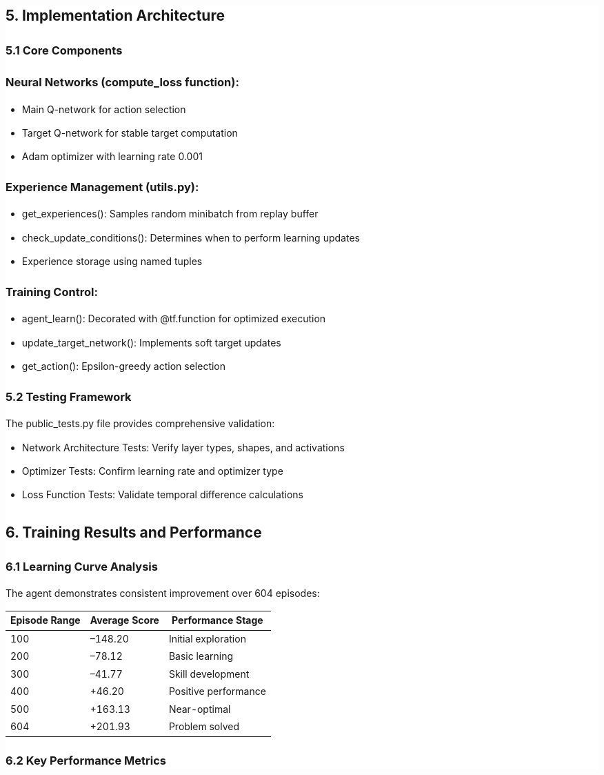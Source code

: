 ## 5. Implementation Architecture
### 5.1 Core Components
### Neural Networks (compute_loss function):

* Main Q-network for action selection

* Target Q-network for stable target computation

* Adam optimizer with learning rate 0.001

### Experience Management (utils.py):

* get_experiences(): Samples random minibatch from replay buffer

* check_update_conditions(): Determines when to perform learning updates

* Experience storage using named tuples

### Training Control:

* agent_learn(): Decorated with @tf.function for optimized execution

* update_target_network(): Implements soft target updates

* get_action(): Epsilon-greedy action selection

### 5.2 Testing Framework
The public_tests.py file provides comprehensive validation:

* Network Architecture Tests: Verify layer types, shapes, and activations

* Optimizer Tests: Confirm learning rate and optimizer type

* Loss Function Tests: Validate temporal difference calculations

## 6. Training Results and Performance
### 6.1 Learning Curve Analysis
The agent demonstrates consistent improvement over 604 episodes:

| Episode Range | Average Score | Performance Stage     |
|---------------|---------------|-----------------------|
| 100           | –148.20       | Initial exploration   |
| 200           | –78.12        | Basic learning        |
| 300           | –41.77        | Skill development     |
| 400           | +46.20        | Positive performance  |
| 500           | +163.13       | Near-optimal          |
| 604           | +201.93       | Problem solved        |

### 6.2 Key Performance Metrics
